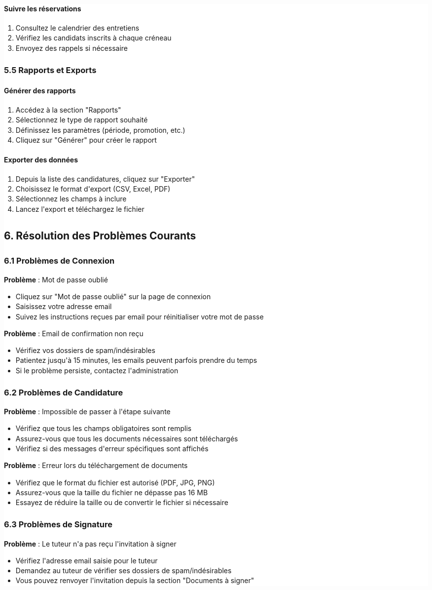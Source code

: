 #### Suivre les réservations
1. Consultez le calendrier des entretiens
2. Vérifiez les candidats inscrits à chaque créneau
3. Envoyez des rappels si nécessaire

### 5.5 Rapports et Exports

#### Générer des rapports
1. Accédez à la section "Rapports"
2. Sélectionnez le type de rapport souhaité
3. Définissez les paramètres (période, promotion, etc.)
4. Cliquez sur "Générer" pour créer le rapport

#### Exporter des données
1. Depuis la liste des candidatures, cliquez sur "Exporter"
2. Choisissez le format d'export (CSV, Excel, PDF)
3. Sélectionnez les champs à inclure
4. Lancez l'export et téléchargez le fichier

## 6. Résolution des Problèmes Courants

### 6.1 Problèmes de Connexion

**Problème** : Mot de passe oublié
- Cliquez sur "Mot de passe oublié" sur la page de connexion
- Saisissez votre adresse email
- Suivez les instructions reçues par email pour réinitialiser votre mot de passe

**Problème** : Email de confirmation non reçu
- Vérifiez vos dossiers de spam/indésirables
- Patientez jusqu'à 15 minutes, les emails peuvent parfois prendre du temps
- Si le problème persiste, contactez l'administration

### 6.2 Problèmes de Candidature

**Problème** : Impossible de passer à l'étape suivante
- Vérifiez que tous les champs obligatoires sont remplis
- Assurez-vous que tous les documents nécessaires sont téléchargés
- Vérifiez si des messages d'erreur spécifiques sont affichés

**Problème** : Erreur lors du téléchargement de documents
- Vérifiez que le format du fichier est autorisé (PDF, JPG, PNG)
- Assurez-vous que la taille du fichier ne dépasse pas 16 MB
- Essayez de réduire la taille ou de convertir le fichier si nécessaire

### 6.3 Problèmes de Signature

**Problème** : Le tuteur n'a pas reçu l'invitation à signer
- Vérifiez l'adresse email saisie pour le tuteur
- Demandez au tuteur de vérifier ses dossiers de spam/indésirables
- Vous pouvez renvoyer l'invitation depuis la section "Documents à signer"

